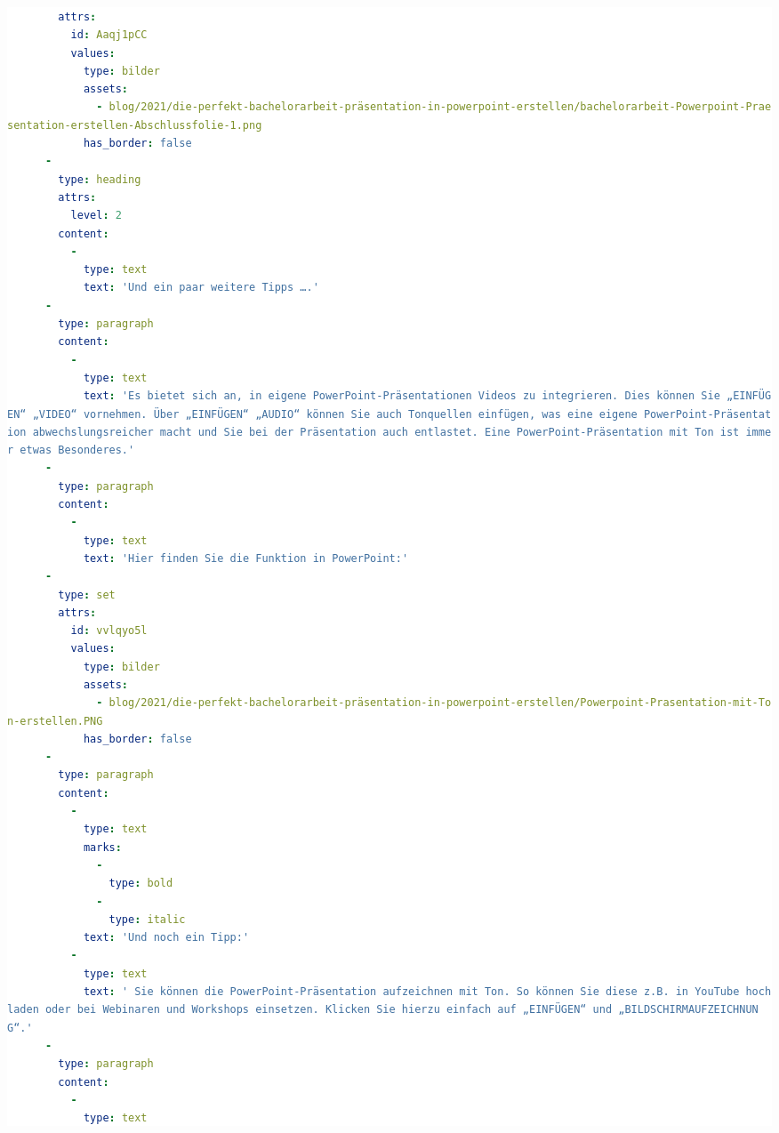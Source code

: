```yaml
        attrs:
          id: Aaqj1pCC
          values:
            type: bilder
            assets:
              - blog/2021/die-perfekt-bachelorarbeit-präsentation-in-powerpoint-erstellen/bachelorarbeit-Powerpoint-Praesentation-erstellen-Abschlussfolie-1.png
            has_border: false
      -
        type: heading
        attrs:
          level: 2
        content:
          -
            type: text
            text: 'Und ein paar weitere Tipps ….'
      -
        type: paragraph
        content:
          -
            type: text
            text: 'Es bietet sich an, in eigene PowerPoint-Präsentationen Videos zu integrieren. Dies können Sie „EINFÜGEN“ „VIDEO“ vornehmen. Über „EINFÜGEN“ „AUDIO“ können Sie auch Tonquellen einfügen, was eine eigene PowerPoint-Präsentation abwechslungsreicher macht und Sie bei der Präsentation auch entlastet. Eine PowerPoint-Präsentation mit Ton ist immer etwas Besonderes.'
      -
        type: paragraph
        content:
          -
            type: text
            text: 'Hier finden Sie die Funktion in PowerPoint:'
      -
        type: set
        attrs:
          id: vvlqyo5l
          values:
            type: bilder
            assets:
              - blog/2021/die-perfekt-bachelorarbeit-präsentation-in-powerpoint-erstellen/Powerpoint-Prasentation-mit-Ton-erstellen.PNG
            has_border: false
      -
        type: paragraph
        content:
          -
            type: text
            marks:
              -
                type: bold
              -
                type: italic
            text: 'Und noch ein Tipp:'
          -
            type: text
            text: ' Sie können die PowerPoint-Präsentation aufzeichnen mit Ton. So können Sie diese z.B. in YouTube hochladen oder bei Webinaren und Workshops einsetzen. Klicken Sie hierzu einfach auf „EINFÜGEN“ und „BILDSCHIRMAUFZEICHNUNG“.'
      -
        type: paragraph
        content:
          -
            type: text
```